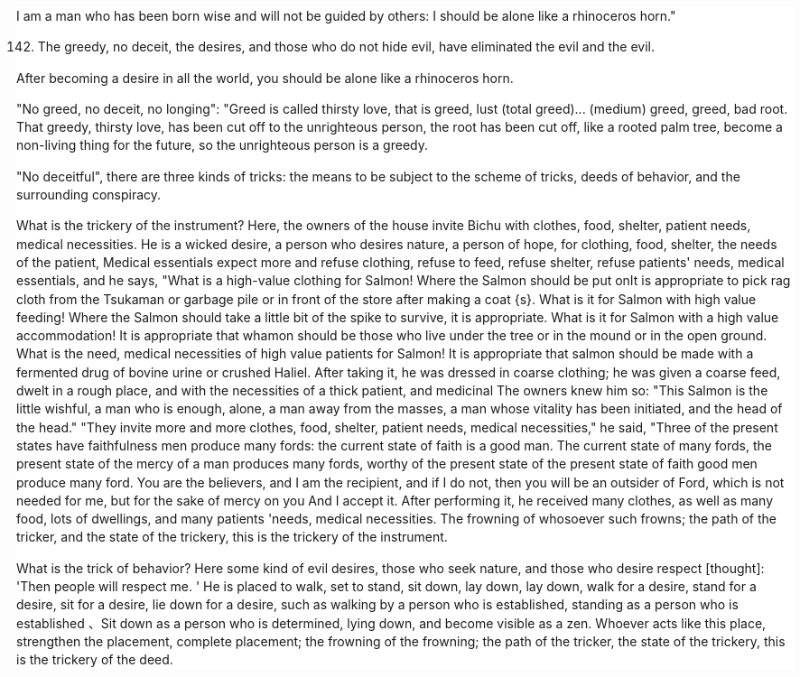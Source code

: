 I am a man who has been born wise and will not be guided by others: I should be
alone like a rhinoceros horn."

142. The greedy, no deceit, the desires, and those who do not hide evil, have
     eliminated the evil and the evil.

After becoming a desire in all the world, you should be alone like a rhinoceros horn.

"No greed, no deceit, no longing": "Greed is called thirsty love, that is greed,
lust (total greed)... (medium) greed, greed, bad root. That greedy, thirsty
love, has been cut off to the unrighteous person, the root has been cut off,
like a rooted palm tree, become a non-living thing for the future, so the
unrighteous person is a greedy.

"No deceitful", there are three kinds of tricks: the means to be subject to the
scheme of tricks, deeds of behavior, and the surrounding conspiracy.

What is the trickery of the instrument? Here, the owners of the house invite
Bichu with clothes, food, shelter, patient needs, medical necessities. He is a
wicked desire, a person who desires nature, a person of hope, for clothing,
food, shelter, the needs of the patient, Medical essentials expect more and
refuse clothing, refuse to feed, refuse shelter, refuse patients' needs, medical
essentials, and he says, "What is a high-value clothing for Salmon! Where the
Salmon should be put onIt is appropriate to pick rag cloth from the Tsukaman or
garbage pile or in front of the store after making a coat {s}. What is it for
Salmon with high value feeding! Where the Salmon should take a little bit of the
spike to survive, it is appropriate. What is it for Salmon with a high value
accommodation! It is appropriate that whamon should be those who live under the
tree or in the mound or in the open ground. What is the need, medical
necessities of high value patients for Salmon! It is appropriate that salmon
should be made with a fermented drug of bovine urine or crushed Haliel. After
taking it, he was dressed in coarse clothing; he was given a coarse feed, dwelt
in a rough place, and with the necessities of a thick patient, and medicinal The
owners knew him so: "This Salmon is the little wishful, a man who is enough,
alone, a man away from the masses, a man whose vitality has been initiated, and
the head of the head." "They invite more and more clothes, food, shelter,
patient needs, medical necessities," he said, "Three of the present states have
faithfulness men produce many fords: the current state of faith is a good man.
The current state of many fords, the present state of the mercy of a man
produces many fords, worthy of the present state of the present state of faith
good men produce many ford. You are the believers, and I am the recipient, and
if I do not, then you will be an outsider of Ford, which is not needed for me,
but for the sake of mercy on you And I accept it. After performing it, he
received many clothes, as well as many food, lots of dwellings, and many
patients 'needs, medical necessities. The frowning of whosoever such frowns; the
path of the tricker, and the state of the trickery, this is the trickery of the
instrument.

What is the trick of behavior? Here some kind of evil desires, those who seek
nature, and those who desire respect [thought]: 'Then people will respect me. '
He is placed to walk, set to stand, sit down, lay down, lay down, walk for a
desire, stand for a desire, sit for a desire, lie down for a desire, such as
walking by a person who is established, standing as a person who is established
、Sit down as a person who is determined, lying down, and become visible as a
zen. Whoever acts like this place, strengthen the placement, complete placement;
the frowning of the frowning; the path of the tricker, the state of the
trickery, this is the trickery of the deed.
